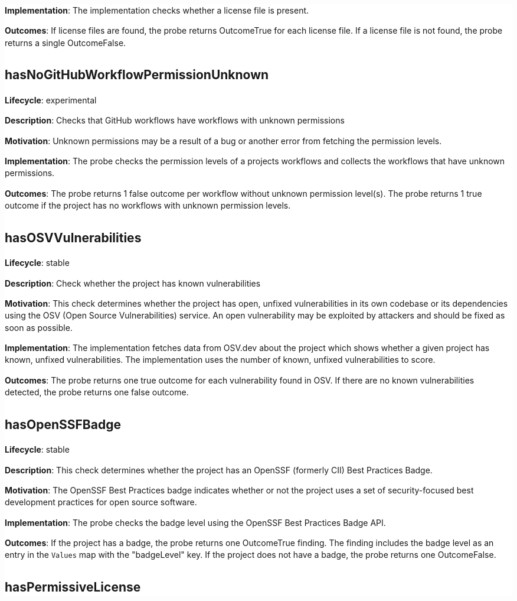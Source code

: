 **Implementation**: The implementation checks whether a license file is present.

**Outcomes**: If license files are found, the probe returns OutcomeTrue for each license file.
If a license file is not found, the probe returns a single OutcomeFalse.


## hasNoGitHubWorkflowPermissionUnknown

**Lifecycle**: experimental

**Description**: Checks that GitHub workflows have workflows with unknown permissions

**Motivation**: Unknown permissions may be a result of a bug or another error from fetching the permission levels.

**Implementation**: The probe checks the permission levels of a projects workflows and collects the workflows that have unknown permissions.

**Outcomes**: The probe returns 1 false outcome per workflow without unknown permission level(s).
The probe returns 1 true outcome if the project has no workflows with unknown permission levels.


## hasOSVVulnerabilities

**Lifecycle**: stable

**Description**: Check whether the project has known vulnerabilities

**Motivation**: This check determines whether the project has open, unfixed vulnerabilities in its own codebase or its dependencies using the OSV (Open Source Vulnerabilities) service. An open vulnerability may be exploited by attackers and should be fixed as soon as possible.

**Implementation**: The implementation fetches data from OSV.dev about the project which shows whether a given project has known, unfixed vulnerabilities. The implementation uses the number of known, unfixed vulnerabilities to score.

**Outcomes**: The probe returns one true outcome for each vulnerability found in OSV.
If there are no known vulnerabilities detected, the probe returns one false outcome.


## hasOpenSSFBadge

**Lifecycle**: stable

**Description**: This check determines whether the project has an OpenSSF (formerly CII) Best Practices Badge.

**Motivation**: The OpenSSF Best Practices badge indicates whether or not the project uses a set of security-focused best development practices for open source software.

**Implementation**: The probe checks the badge level using the OpenSSF Best Practices Badge API.

**Outcomes**: If the project has a badge, the probe returns one OutcomeTrue finding. The finding includes the badge level as an entry in the `Values` map with the "badgeLevel" key.
If the project does not have a badge, the probe returns one OutcomeFalse.


## hasPermissiveLicense
